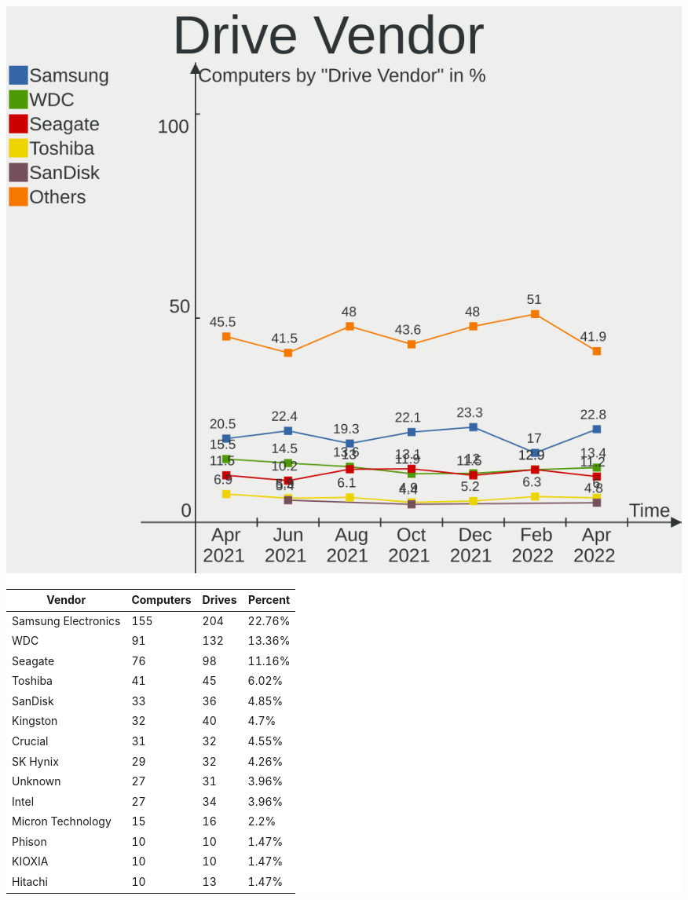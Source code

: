 ![Drive Vendor](./images/line_chart/drive_vendor.svg)

| Vendor                         | Computers | Drives | Percent |
|--------------------------------|-----------|--------|---------|
| Samsung Electronics            | 155       | 204    | 22.76%  |
| WDC                            | 91        | 132    | 13.36%  |
| Seagate                        | 76        | 98     | 11.16%  |
| Toshiba                        | 41        | 45     | 6.02%   |
| SanDisk                        | 33        | 36     | 4.85%   |
| Kingston                       | 32        | 40     | 4.7%    |
| Crucial                        | 31        | 32     | 4.55%   |
| SK Hynix                       | 29        | 32     | 4.26%   |
| Unknown                        | 27        | 31     | 3.96%   |
| Intel                          | 27        | 34     | 3.96%   |
| Micron Technology              | 15        | 16     | 2.2%    |
| Phison                         | 10        | 10     | 1.47%   |
| KIOXIA                         | 10        | 10     | 1.47%   |
| Hitachi                        | 10        | 13     | 1.47%   |